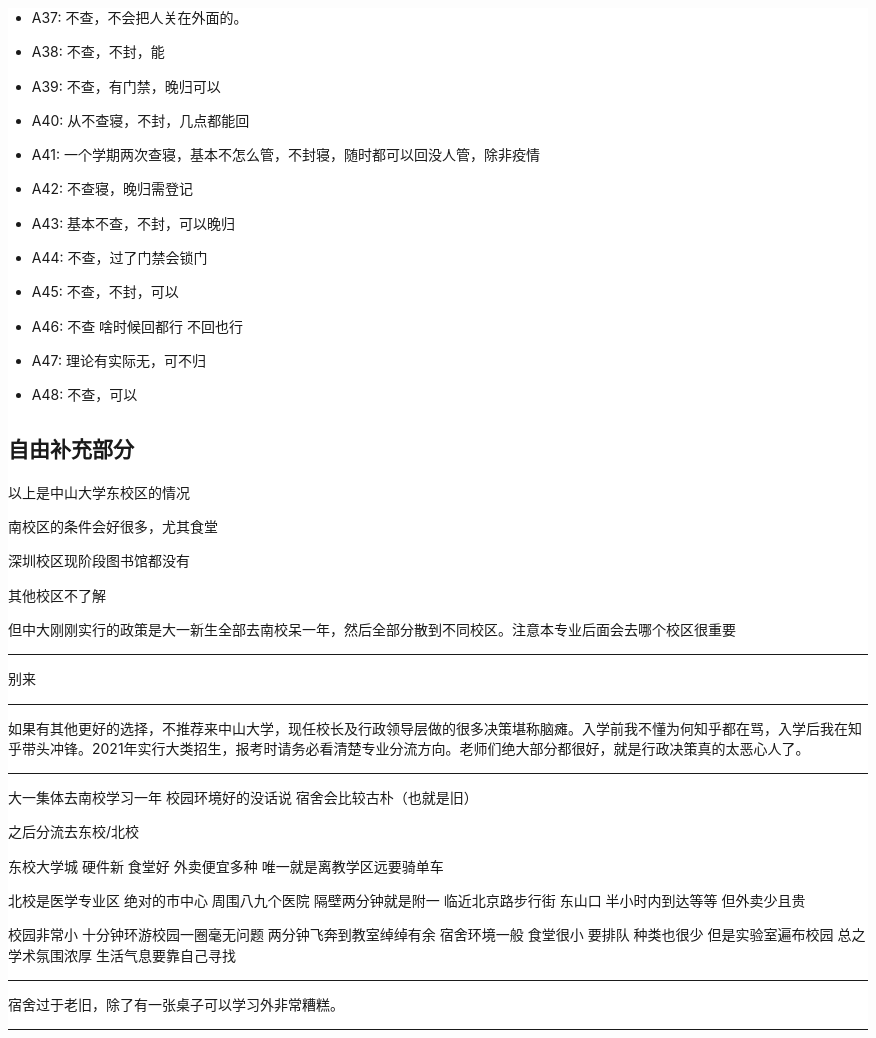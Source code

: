 - A37: 不查，不会把人关在外面的。

- A38: 不查，不封，能

- A39: 不查，有门禁，晚归可以

- A40: 从不查寝，不封，几点都能回

- A41: 一个学期两次查寝，基本不怎么管，不封寝，随时都可以回没人管，除非疫情

- A42: 不查寝，晚归需登记

- A43: 基本不查，不封，可以晚归

- A44: 不查，过了门禁会锁门

- A45: 不查，不封，可以

- A46: 不查 啥时候回都行 不回也行

- A47: 理论有实际无，可不归

- A48: 不查，可以

## 自由补充部分

以上是中山大学东校区的情况

南校区的条件会好很多，尤其食堂

深圳校区现阶段图书馆都没有

其他校区不了解

但中大刚刚实行的政策是大一新生全部去南校呆一年，然后全部分散到不同校区。注意本专业后面会去哪个校区很重要

***

别来

***

如果有其他更好的选择，不推荐来中山大学，现任校长及行政领导层做的很多决策堪称脑瘫。入学前我不懂为何知乎都在骂，入学后我在知乎带头冲锋。2021年实行大类招生，报考时请务必看清楚专业分流方向。老师们绝大部分都很好，就是行政决策真的太恶心人了。

***

大一集体去南校学习一年 校园环境好的没话说 宿舍会比较古朴（也就是旧）

之后分流去东校/北校 

东校大学城 硬件新 食堂好 外卖便宜多种 唯一就是离教学区远要骑单车

北校是医学专业区 绝对的市中心 周围八九个医院 隔壁两分钟就是附一 临近北京路步行街 东山口 半小时内到达等等 但外卖少且贵

校园非常小 十分钟环游校园一圈毫无问题 两分钟飞奔到教室绰绰有余  宿舍环境一般  食堂很小 要排队 种类也很少 但是实验室遍布校园  总之学术氛围浓厚 生活气息要靠自己寻找

***

宿舍过于老旧，除了有一张桌子可以学习外非常糟糕。

***
